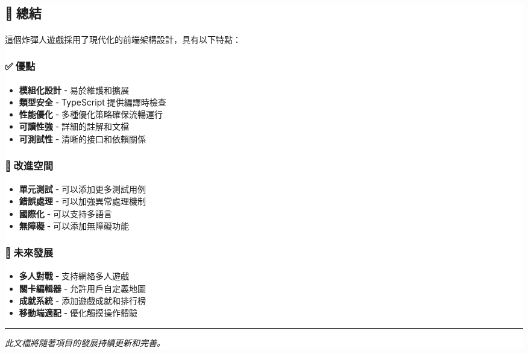 ## 🎯 總結

這個炸彈人遊戲採用了現代化的前端架構設計，具有以下特點：

### ✅ 優點
- **模組化設計** - 易於維護和擴展
- **類型安全** - TypeScript 提供編譯時檢查
- **性能優化** - 多種優化策略確保流暢運行
- **可讀性強** - 詳細的註解和文檔
- **可測試性** - 清晰的接口和依賴關係

### 🔄 改進空間
- **單元測試** - 可以添加更多測試用例
- **錯誤處理** - 可以加強異常處理機制
- **國際化** - 可以支持多語言
- **無障礙** - 可以添加無障礙功能

### 🚀 未來發展
- **多人對戰** - 支持網絡多人遊戲
- **關卡編輯器** - 允許用戶自定義地圖
- **成就系統** - 添加遊戲成就和排行榜
- **移動端適配** - 優化觸摸操作體驗

---

*此文檔將隨著項目的發展持續更新和完善。*
